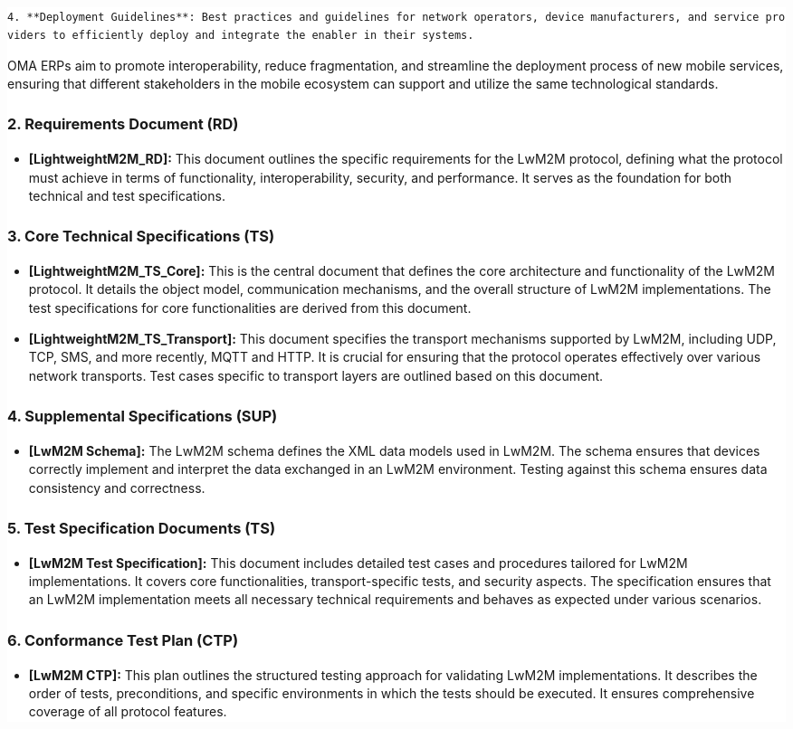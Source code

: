     4. **Deployment Guidelines**: Best practices and guidelines for network operators, device manufacturers, and service providers to efficiently deploy and integrate the enabler in their systems.

OMA ERPs aim to promote interoperability, reduce fragmentation, and streamline the deployment process of new mobile services, ensuring that different stakeholders in the mobile ecosystem can support and utilize the same technological standards.


### 2. Requirements Document (RD)
- **[LightweightM2M_RD]:** This document outlines the specific requirements for the LwM2M protocol, defining what the protocol must achieve in terms of functionality, interoperability, security, and performance. It serves as the foundation for both technical and test specifications.

### 3. Core Technical Specifications (TS)
- **[LightweightM2M_TS_Core]:** This is the central document that defines the core architecture and functionality of the LwM2M protocol. It details the object model, communication mechanisms, and the overall structure of LwM2M implementations. The test specifications for core functionalities are derived from this document.
  
- **[LightweightM2M_TS_Transport]:** This document specifies the transport mechanisms supported by LwM2M, including UDP, TCP, SMS, and more recently, MQTT and HTTP. It is crucial for ensuring that the protocol operates effectively over various network transports. Test cases specific to transport layers are outlined based on this document.

### 4. Supplemental Specifications (SUP)
- **[LwM2M Schema]:** The LwM2M schema defines the XML data models used in LwM2M. The schema ensures that devices correctly implement and interpret the data exchanged in an LwM2M environment. Testing against this schema ensures data consistency and correctness.

### 5. Test Specification Documents (TS)
- **[LwM2M Test Specification]:** This document includes detailed test cases and procedures tailored for LwM2M implementations. It covers core functionalities, transport-specific tests, and security aspects. The specification ensures that an LwM2M implementation meets all necessary technical requirements and behaves as expected under various scenarios.

### 6. Conformance Test Plan (CTP)
- **[LwM2M CTP]:** This plan outlines the structured testing approach for validating LwM2M implementations. It describes the order of tests, preconditions, and specific environments in which the tests should be executed. It ensures comprehensive coverage of all protocol features.